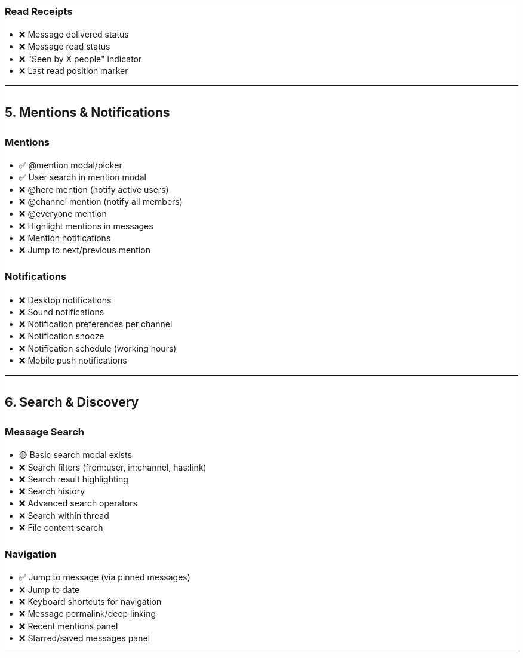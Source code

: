 ### Read Receipts
- ❌ Message delivered status
- ❌ Message read status
- ❌ "Seen by X people" indicator
- ❌ Last read position marker

---

## 5. Mentions & Notifications

### Mentions
- ✅ @mention modal/picker
- ✅ User search in mention modal
- ❌ @here mention (notify active users)
- ❌ @channel mention (notify all members)
- ❌ @everyone mention
- ❌ Highlight mentions in messages
- ❌ Mention notifications
- ❌ Jump to next/previous mention

### Notifications
- ❌ Desktop notifications
- ❌ Sound notifications
- ❌ Notification preferences per channel
- ❌ Notification snooze
- ❌ Notification schedule (working hours)
- ❌ Mobile push notifications

---

## 6. Search & Discovery

### Message Search
- 🟡 Basic search modal exists
- ❌ Search filters (from:user, in:channel, has:link)
- ❌ Search result highlighting
- ❌ Search history
- ❌ Advanced search operators
- ❌ Search within thread
- ❌ File content search

### Navigation
- ✅ Jump to message (via pinned messages)
- ❌ Jump to date
- ❌ Keyboard shortcuts for navigation
- ❌ Message permalink/deep linking
- ❌ Recent mentions panel
- ❌ Starred/saved messages panel

---
